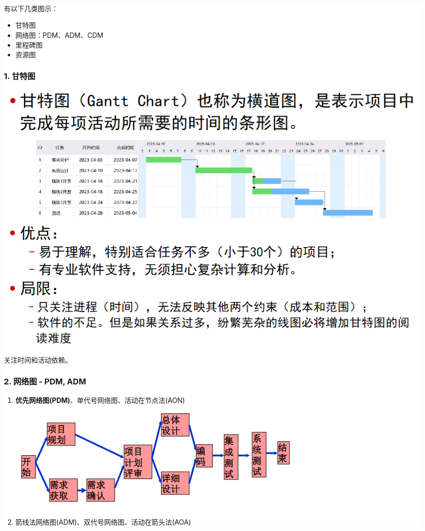有以下几类图示：

* 甘特图
* 网络图：PDM、ADM、CDM
* 里程碑图
* 资源图

### 1. 甘特图

![甘特图](images/image-7.png)

关注时间和活动依赖。

### 2. 网络图 - PDM, ADM

1. **优先网络图(PDM)**、单代号网络图、活动在节点法(AON)  
   ![PDM](images/image-7-1.png)
2. 箭线法网络图(ADM)、双代号网络图、活动在箭头法(AOA)  